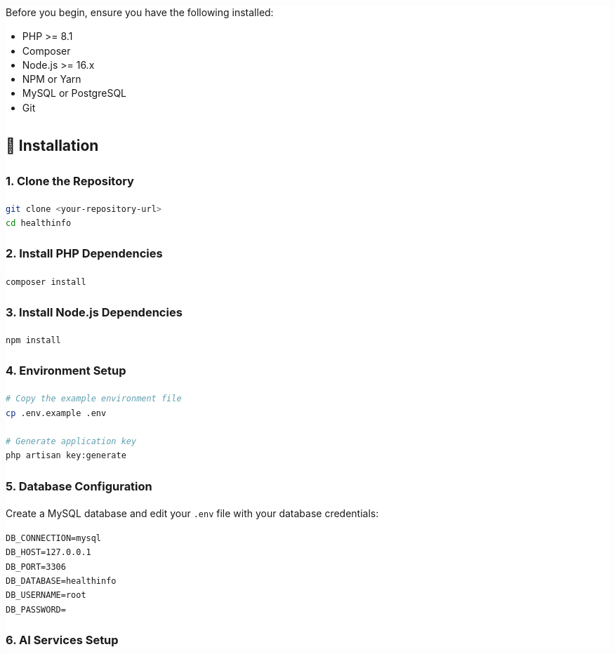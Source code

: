 Before you begin, ensure you have the following installed:

- PHP >= 8.1
- Composer
- Node.js >= 16.x
- NPM or Yarn
- MySQL or PostgreSQL
- Git

## 🚀 Installation

### 1. Clone the Repository

```bash
git clone <your-repository-url>
cd healthinfo
```

### 2. Install PHP Dependencies

```bash
composer install
```

### 3. Install Node.js Dependencies

```bash
npm install
```

### 4. Environment Setup

```bash
# Copy the example environment file
cp .env.example .env

# Generate application key
php artisan key:generate
```

### 5. Database Configuration

Create a MySQL database and edit your `.env` file with your database credentials:

```env
DB_CONNECTION=mysql
DB_HOST=127.0.0.1
DB_PORT=3306
DB_DATABASE=healthinfo
DB_USERNAME=root
DB_PASSWORD=
```

### 6. AI Services Setup
